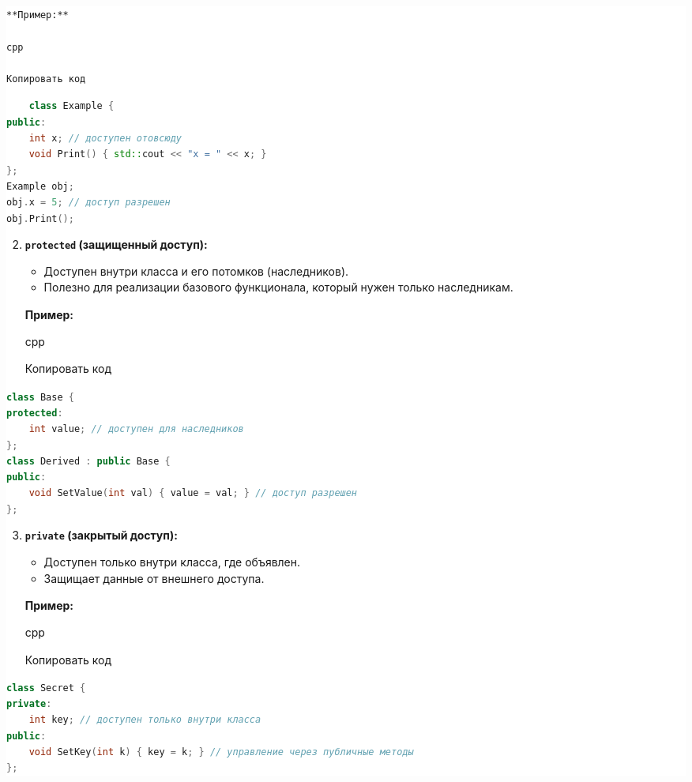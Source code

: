     **Пример:**
    
    cpp
    
    Копировать код
    
```cpp
    class Example {
public:
    int x; // доступен отовсюду
    void Print() { std::cout << "x = " << x; }
};
Example obj;
obj.x = 5; // доступ разрешен
obj.Print();

```
    
2. **`protected` (защищенный доступ):**
    
    - Доступен внутри класса и его потомков (наследников).
    - Полезно для реализации базового функционала, который нужен только наследникам.
    
    **Пример:**
    
    cpp
    
    Копировать код
    
```cpp
class Base {
protected:
    int value; // доступен для наследников
};
class Derived : public Base {
public:
    void SetValue(int val) { value = val; } // доступ разрешен
};

```
    
3. **`private` (закрытый доступ):**
    
    - Доступен только внутри класса, где объявлен.
    - Защищает данные от внешнего доступа.
    
    **Пример:**
    
    cpp
    
    Копировать код
    
```cpp
class Secret {
private:
    int key; // доступен только внутри класса
public:
    void SetKey(int k) { key = k; } // управление через публичные методы
};

```
    